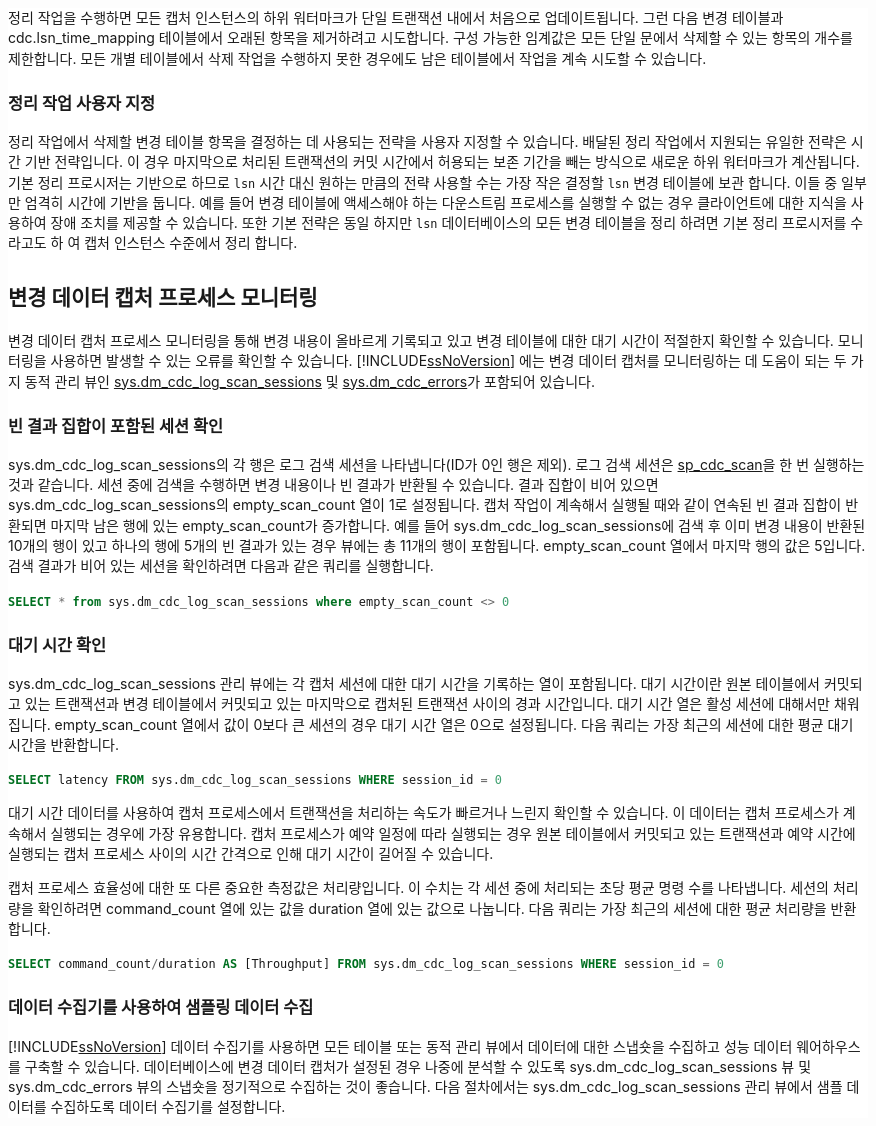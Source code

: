  정리 작업을 수행하면 모든 캡처 인스턴스의 하위 워터마크가 단일 트랜잭션 내에서 처음으로 업데이트됩니다. 그런 다음 변경 테이블과 cdc.lsn_time_mapping 테이블에서 오래된 항목을 제거하려고 시도합니다. 구성 가능한 임계값은 모든 단일 문에서 삭제할 수 있는 항목의 개수를 제한합니다. 모든 개별 테이블에서 삭제 작업을 수행하지 못한 경우에도 남은 테이블에서 작업을 계속 시도할 수 있습니다.  
  
### <a name="cleanup-job-customization"></a>정리 작업 사용자 지정  
 정리 작업에서 삭제할 변경 테이블 항목을 결정하는 데 사용되는 전략을 사용자 지정할 수 있습니다. 배달된 정리 작업에서 지원되는 유일한 전략은 시간 기반 전략입니다. 이 경우 마지막으로 처리된 트랜잭션의 커밋 시간에서 허용되는 보존 기간을 빼는 방식으로 새로운 하위 워터마크가 계산됩니다. 기본 정리 프로시저는 기반으로 하므로 `lsn` 시간 대신 원하는 만큼의 전략 사용할 수는 가장 작은 결정할 `lsn` 변경 테이블에 보관 합니다. 이들 중 일부만 엄격히 시간에 기반을 둡니다. 예를 들어 변경 테이블에 액세스해야 하는 다운스트림 프로세스를 실행할 수 없는 경우 클라이언트에 대한 지식을 사용하여 장애 조치를 제공할 수 있습니다. 또한 기본 전략은 동일 하지만 `lsn` 데이터베이스의 모든 변경 테이블을 정리 하려면 기본 정리 프로시저를 수 라고도 하 여 캡처 인스턴스 수준에서 정리 합니다.  
  
##  <a name="Monitor"></a> 변경 데이터 캡처 프로세스 모니터링  
 변경 데이터 캡처 프로세스 모니터링을 통해 변경 내용이 올바르게 기록되고 있고 변경 테이블에 대한 대기 시간이 적절한지 확인할 수 있습니다. 모니터링을 사용하면 발생할 수 있는 오류를 확인할 수 있습니다. [!INCLUDE[ssNoVersion](../../includes/ssnoversion-md.md)] 에는 변경 데이터 캡처를 모니터링하는 데 도움이 되는 두 가지 동적 관리 뷰인 [sys.dm_cdc_log_scan_sessions](../native-client-ole-db-data-source-objects/sessions.md) 및 [sys.dm_cdc_errors](../native-client-ole-db-errors/errors.md)가 포함되어 있습니다.  
  
### <a name="identify-sessions-with-empty-result-sets"></a>빈 결과 집합이 포함된 세션 확인  
 sys.dm_cdc_log_scan_sessions의 각 행은 로그 검색 세션을 나타냅니다(ID가 0인 행은 제외). 로그 검색 세션은 [sp_cdc_scan](/sql/relational-databases/system-stored-procedures/sys-sp-cdc-scan-transact-sql)을 한 번 실행하는 것과 같습니다. 세션 중에 검색을 수행하면 변경 내용이나 빈 결과가 반환될 수 있습니다. 결과 집합이 비어 있으면 sys.dm_cdc_log_scan_sessions의 empty_scan_count 열이 1로 설정됩니다. 캡처 작업이 계속해서 실행될 때와 같이 연속된 빈 결과 집합이 반환되면 마지막 남은 행에 있는 empty_scan_count가 증가합니다. 예를 들어 sys.dm_cdc_log_scan_sessions에 검색 후 이미 변경 내용이 반환된 10개의 행이 있고 하나의 행에 5개의 빈 결과가 있는 경우 뷰에는 총 11개의 행이 포함됩니다. empty_scan_count 열에서 마지막 행의 값은 5입니다. 검색 결과가 비어 있는 세션을 확인하려면 다음과 같은 쿼리를 실행합니다.  
  
```sql
SELECT * from sys.dm_cdc_log_scan_sessions where empty_scan_count <> 0
```
  
### <a name="determine-latency"></a>대기 시간 확인  
 sys.dm_cdc_log_scan_sessions 관리 뷰에는 각 캡처 세션에 대한 대기 시간을 기록하는 열이 포함됩니다. 대기 시간이란 원본 테이블에서 커밋되고 있는 트랜잭션과 변경 테이블에서 커밋되고 있는 마지막으로 캡처된 트랜잭션 사이의 경과 시간입니다. 대기 시간 열은 활성 세션에 대해서만 채워집니다. empty_scan_count 열에서 값이 0보다 큰 세션의 경우 대기 시간 열은 0으로 설정됩니다. 다음 쿼리는 가장 최근의 세션에 대한 평균 대기 시간을 반환합니다.  
  
```sql
SELECT latency FROM sys.dm_cdc_log_scan_sessions WHERE session_id = 0
```
  
 대기 시간 데이터를 사용하여 캡처 프로세스에서 트랜잭션을 처리하는 속도가 빠르거나 느린지 확인할 수 있습니다. 이 데이터는 캡처 프로세스가 계속해서 실행되는 경우에 가장 유용합니다. 캡처 프로세스가 예약 일정에 따라 실행되는 경우 원본 테이블에서 커밋되고 있는 트랜잭션과 예약 시간에 실행되는 캡처 프로세스 사이의 시간 간격으로 인해 대기 시간이 길어질 수 있습니다.  
  
 캡처 프로세스 효율성에 대한 또 다른 중요한 측정값은 처리량입니다. 이 수치는 각 세션 중에 처리되는 초당 평균 명령 수를 나타냅니다. 세션의 처리량을 확인하려면 command_count 열에 있는 값을 duration 열에 있는 값으로 나눕니다. 다음 쿼리는 가장 최근의 세션에 대한 평균 처리량을 반환합니다.  
  
```sql
SELECT command_count/duration AS [Throughput] FROM sys.dm_cdc_log_scan_sessions WHERE session_id = 0
```
  
### <a name="use-data-collector-to-collect-sampling-data"></a>데이터 수집기를 사용하여 샘플링 데이터 수집  
 [!INCLUDE[ssNoVersion](../../includes/ssnoversion-md.md)] 데이터 수집기를 사용하면 모든 테이블 또는 동적 관리 뷰에서 데이터에 대한 스냅숏을 수집하고 성능 데이터 웨어하우스를 구축할 수 있습니다. 데이터베이스에 변경 데이터 캡처가 설정된 경우 나중에 분석할 수 있도록 sys.dm_cdc_log_scan_sessions 뷰 및 sys.dm_cdc_errors 뷰의 스냅숏을 정기적으로 수집하는 것이 좋습니다. 다음 절차에서는 sys.dm_cdc_log_scan_sessions 관리 뷰에서 샘플 데이터를 수집하도록 데이터 수집기를 설정합니다.  
  